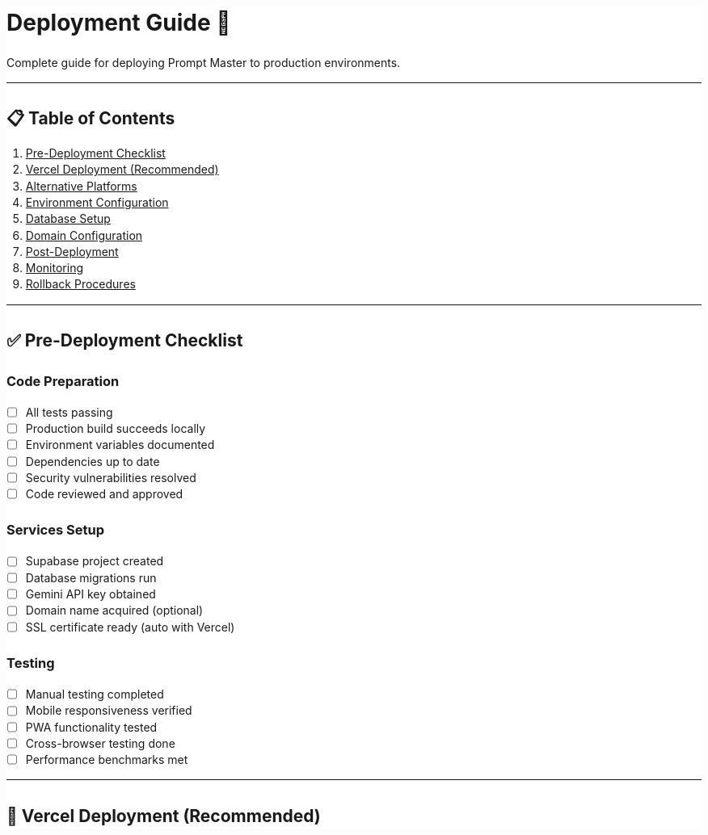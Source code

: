# Deployment Guide 🚀

Complete guide for deploying Prompt Master to production environments.

---

## 📋 Table of Contents

1. [Pre-Deployment Checklist](#pre-deployment-checklist)
2. [Vercel Deployment (Recommended)](#vercel-deployment)
3. [Alternative Platforms](#alternative-platforms)
4. [Environment Configuration](#environment-configuration)
5. [Database Setup](#database-setup)
6. [Domain Configuration](#domain-configuration)
7. [Post-Deployment](#post-deployment)
8. [Monitoring](#monitoring)
9. [Rollback Procedures](#rollback-procedures)

---

## ✅ Pre-Deployment Checklist

### Code Preparation

- [ ] All tests passing
- [ ] Production build succeeds locally
- [ ] Environment variables documented
- [ ] Dependencies up to date
- [ ] Security vulnerabilities resolved
- [ ] Code reviewed and approved

### Services Setup

- [ ] Supabase project created
- [ ] Database migrations run
- [ ] Gemini API key obtained
- [ ] Domain name acquired (optional)
- [ ] SSL certificate ready (auto with Vercel)

### Testing

- [ ] Manual testing completed
- [ ] Mobile responsiveness verified
- [ ] PWA functionality tested
- [ ] Cross-browser testing done
- [ ] Performance benchmarks met

---

## 🚀 Vercel Deployment (Recommended)
